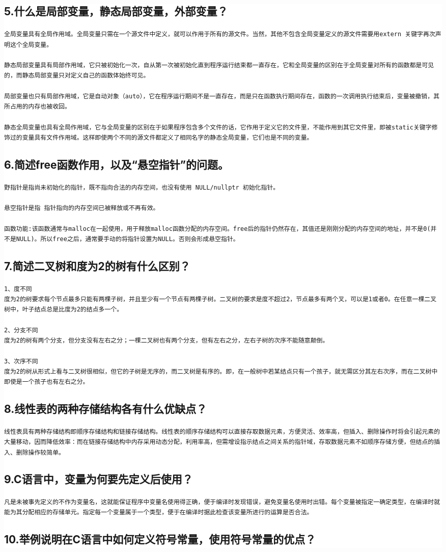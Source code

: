 ## 5.什么是局部变量，静态局部变量，外部变量？

```
全局变量具有全局作用域。全局变量只需在一个源文件中定义，就可以作用于所有的源文件。当然，其他不包含全局变量定义的源文件需要用extern 关键字再次声明这个全局变量。

静态局部变量具有局部作用域，它只被初始化一次，自从第一次被初始化直到程序运行结束都一直存在，它和全局变量的区别在于全局变量对所有的函数都是可见的，而静态局部变量只对定义自己的函数体始终可见。

局部变量也只有局部作用域，它是自动对象（auto），它在程序运行期间不是一直存在，而是只在函数执行期间存在，函数的一次调用执行结束后，变量被撤销，其所占用的内存也被收回。

静态全局变量也具有全局作用域，它与全局变量的区别在于如果程序包含多个文件的话，它作用于定义它的文件里，不能作用到其它文件里，即被static关键字修饰过的变量具有文件作用域。这样即使两个不同的源文件都定义了相同名字的静态全局变量，它们也是不同的变量。
```

## 6.简述free函数作用，以及“悬空指针”的问题。

```
野指针是指尚未初始化的指针，既不指向合法的内存空间，也没有使用 NULL/nullptr 初始化指针。

悬空指针是指 指针指向的内存空间已被释放或不再有效。

函数功能:该函数通常与malloc在一起使用，用于释放malloc函数分配的内存空间。free后的指针仍然存在，其值还是刚刚分配的内存空间的地址，并不是0(并不是NULL)。所以free之后，通常要手动的将指针设置为NULL。否则会形成悬空指针。
```

## 7.简述二叉树和度为2的树有什么区别？

```
1、度不同
度为2的树要求每个节点最多只能有两棵子树，并且至少有一个节点有两棵子树。二叉树的要求是度不超过2，节点最多有两个叉，可以是1或者0。在任意一棵二叉树中，叶子结点总是比度为2的结点多一个。

2、分支不同
度为2的树有两个分支，但分支没有左右之分；一棵二叉树也有两个分支，但有左右之分，左右子树的次序不能随意颠倒。

3、次序不同
度为2的树从形式上看与二叉树很相似，但它的子树是无序的，而二叉树是有序的。即，在一般树中若某结点只有一个孩子，就无需区分其左右次序，而在二叉树中即使是一个孩子也有左右之分。
```

## 8.线性表的两种存储结构各有什么优缺点？

```
线性表具有两种存储结构即顺序存储结构和链接存储结构。线性表的顺序存储结构可以直接存取数据元素，方便灵活、效率高，但插入、删除操作时将会引起元素的大量移动，因而降低效率：而在链接存储结构中内存采用动态分配，利用率高，但需增设指示结点之间关系的指针域，存取数据元素不如顺序存储方便，但结点的插入、删除操作较简单。
```

## 9.C语言中，变量为何要先定义后使用？

```
凡是未被事先定义的不作为变量名，这就能保证程序中变量名使用得正确，便于编译时发现错误，避免变量名使用时出错。每个变量被指定一确定类型，在编译时就能为其分配相应的存储单元。指定每一个变量属于一个类型，便于在编译时据此检查该变量所进行的运算是否合法。 
```

## 10.举例说明在C语言中如何定义符号常量，使用符号常量的优点？
